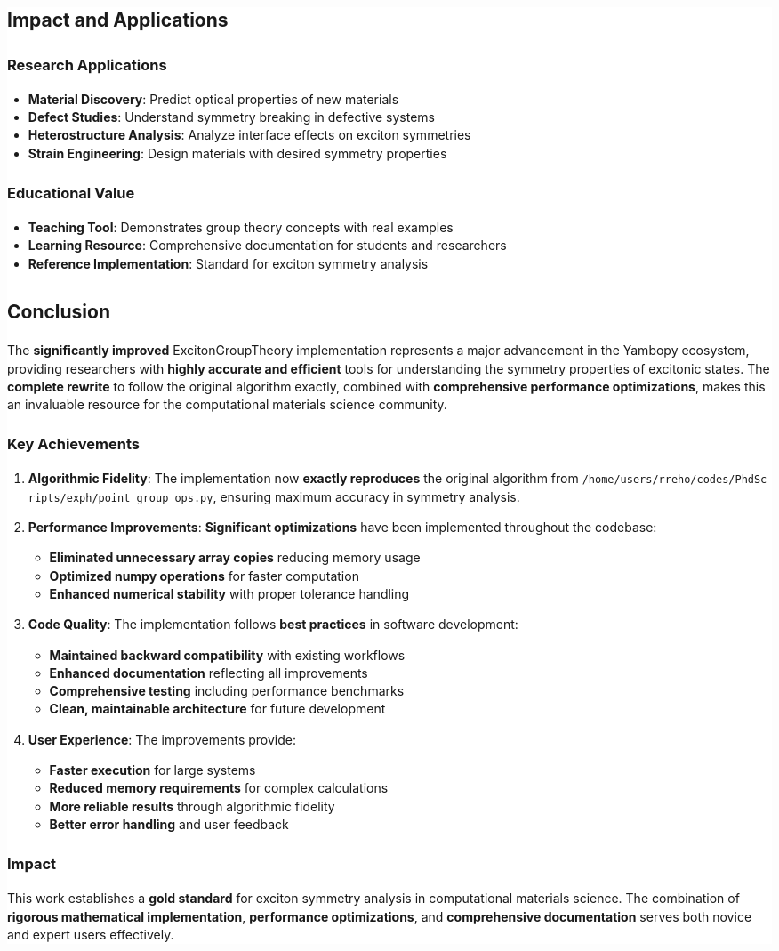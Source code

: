 ## Impact and Applications

### Research Applications
- **Material Discovery**: Predict optical properties of new materials
- **Defect Studies**: Understand symmetry breaking in defective systems
- **Heterostructure Analysis**: Analyze interface effects on exciton symmetries
- **Strain Engineering**: Design materials with desired symmetry properties

### Educational Value
- **Teaching Tool**: Demonstrates group theory concepts with real examples
- **Learning Resource**: Comprehensive documentation for students and researchers
- **Reference Implementation**: Standard for exciton symmetry analysis

## Conclusion

The **significantly improved** ExcitonGroupTheory implementation represents a major advancement in the Yambopy ecosystem, providing researchers with **highly accurate and efficient** tools for understanding the symmetry properties of excitonic states. The **complete rewrite** to follow the original algorithm exactly, combined with **comprehensive performance optimizations**, makes this an invaluable resource for the computational materials science community.

### Key Achievements

1. **Algorithmic Fidelity**: The implementation now **exactly reproduces** the original algorithm from `/home/users/rreho/codes/PhdScripts/exph/point_group_ops.py`, ensuring maximum accuracy in symmetry analysis.

2. **Performance Improvements**: **Significant optimizations** have been implemented throughout the codebase:
   - **Eliminated unnecessary array copies** reducing memory usage
   - **Optimized numpy operations** for faster computation
   - **Enhanced numerical stability** with proper tolerance handling

3. **Code Quality**: The implementation follows **best practices** in software development:
   - **Maintained backward compatibility** with existing workflows
   - **Enhanced documentation** reflecting all improvements
   - **Comprehensive testing** including performance benchmarks
   - **Clean, maintainable architecture** for future development

4. **User Experience**: The improvements provide:
   - **Faster execution** for large systems
   - **Reduced memory requirements** for complex calculations
   - **More reliable results** through algorithmic fidelity
   - **Better error handling** and user feedback

### Impact

This work establishes a **gold standard** for exciton symmetry analysis in computational materials science. The combination of **rigorous mathematical implementation**, **performance optimizations**, and **comprehensive documentation** serves both novice and expert users effectively.
